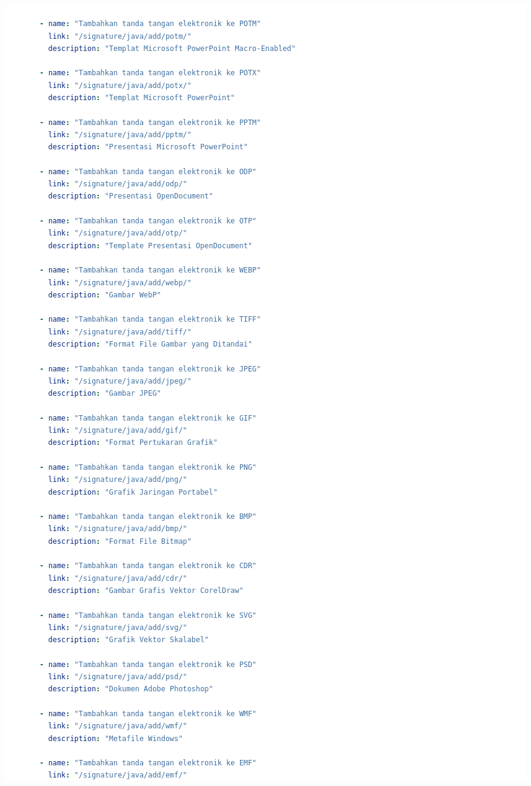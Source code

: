 ```yaml

        - name: "Tambahkan tanda tangan elektronik ke POTM"
          link: "/signature/java/add/potm/"
          description: "Templat Microsoft PowerPoint Macro-Enabled"

        - name: "Tambahkan tanda tangan elektronik ke POTX"
          link: "/signature/java/add/potx/"
          description: "Templat Microsoft PowerPoint"

        - name: "Tambahkan tanda tangan elektronik ke PPTM"
          link: "/signature/java/add/pptm/"
          description: "Presentasi Microsoft PowerPoint"

        - name: "Tambahkan tanda tangan elektronik ke ODP"
          link: "/signature/java/add/odp/"
          description: "Presentasi OpenDocument"

        - name: "Tambahkan tanda tangan elektronik ke OTP"
          link: "/signature/java/add/otp/"
          description: "Template Presentasi OpenDocument"

        - name: "Tambahkan tanda tangan elektronik ke WEBP"
          link: "/signature/java/add/webp/"
          description: "Gambar WebP"

        - name: "Tambahkan tanda tangan elektronik ke TIFF"
          link: "/signature/java/add/tiff/"
          description: "Format File Gambar yang Ditandai"

        - name: "Tambahkan tanda tangan elektronik ke JPEG"
          link: "/signature/java/add/jpeg/"
          description: "Gambar JPEG"

        - name: "Tambahkan tanda tangan elektronik ke GIF"
          link: "/signature/java/add/gif/"
          description: "Format Pertukaran Grafik"

        - name: "Tambahkan tanda tangan elektronik ke PNG"
          link: "/signature/java/add/png/"
          description: "Grafik Jaringan Portabel"

        - name: "Tambahkan tanda tangan elektronik ke BMP"
          link: "/signature/java/add/bmp/"
          description: "Format File Bitmap"

        - name: "Tambahkan tanda tangan elektronik ke CDR"
          link: "/signature/java/add/cdr/"
          description: "Gambar Grafis Vektor CorelDraw"

        - name: "Tambahkan tanda tangan elektronik ke SVG"
          link: "/signature/java/add/svg/"
          description: "Grafik Vektor Skalabel"

        - name: "Tambahkan tanda tangan elektronik ke PSD"
          link: "/signature/java/add/psd/"
          description: "Dokumen Adobe Photoshop"

        - name: "Tambahkan tanda tangan elektronik ke WMF"
          link: "/signature/java/add/wmf/"
          description: "Metafile Windows"

        - name: "Tambahkan tanda tangan elektronik ke EMF"
          link: "/signature/java/add/emf/"
```